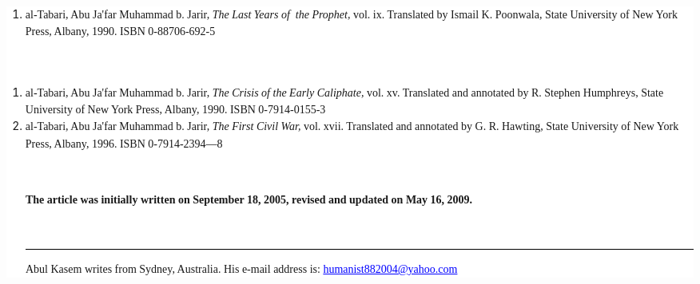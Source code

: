 <ol style="margin-top: 0in; margin-bottom: 0in;" type="1">
	<li class="MsoNormal"><span style="font-family: Verdana;">al-Tabari, Abu Ja'far Muhammad b. Jarir, <em>The Last Years of  the Prophet,</em> vol. ix. Translated by Ismail K. Poonwala, State University of New York Press, Albany, 1990. ISBN 0-88706-692-5</span></li>
</ol>
<p class="MsoNormal"><span style="font-family: Verdana;"><span style="font-size: 14pt;" lang="EN-AU"> </span></span></p>

<ol style="margin-top: 0in; margin-bottom: 0in;" type="1">
	<li class="MsoNormal"><span style="font-family: Verdana;">al-Tabari, Abu Ja'far Muhammad b. Jarir, <em>The Crisis of the Early Caliphate,</em> vol. xv. Translated and annotated by R. Stephen Humphreys, State University of New York Press, Albany, 1990. ISBN 0-7914-0155-3</span></li>
	<li class="MsoNormal"><span style="font-family: Verdana;">al-Tabari, Abu Ja'far Muhammad b. Jarir, <em>The First Civil War,</em> vol. xvii. Translated and annotated by G. R. Hawting, State University of New York Press, Albany, 1996. ISBN 0-7914-2394—8</span></li>
</ol>
<p class="MsoNormal"><span style="font-family: Verdana;"> </span></p>

<div style="border-right: medium none; padding-right: 0in; border-top: medium none; padding-left: 0in; padding-bottom: 1pt; margin-left: 0.25in; border-left: medium none; margin-right: 0in; padding-top: 0in; border-bottom: windowtext 1pt solid; mso-element: para-border-div; mso-border-bottom-alt: solid windowtext .75pt;">
<p class="MsoNormal" style="padding: 0in;"><span style="font-family: Verdana;"><strong>The article was initially written on September 18, 2005, revised and updated on May 16, 2009.</strong></span></p>
<p class="MsoNormal" style="padding: 0in;"><span style="font-family: Verdana;"> </span></p>

</div>
<p class="MsoNormal" style="margin-left: 0.25in;"><span style="font-family: Verdana;">Abul Kasem writes from Sydney, Australia. His e-mail address is: <a style="color: blue; text-decoration: underline; text-underline: single;" href="mailto:humanist882004@yahoo.com">humanist882004@yahoo.com</a></span></p>
